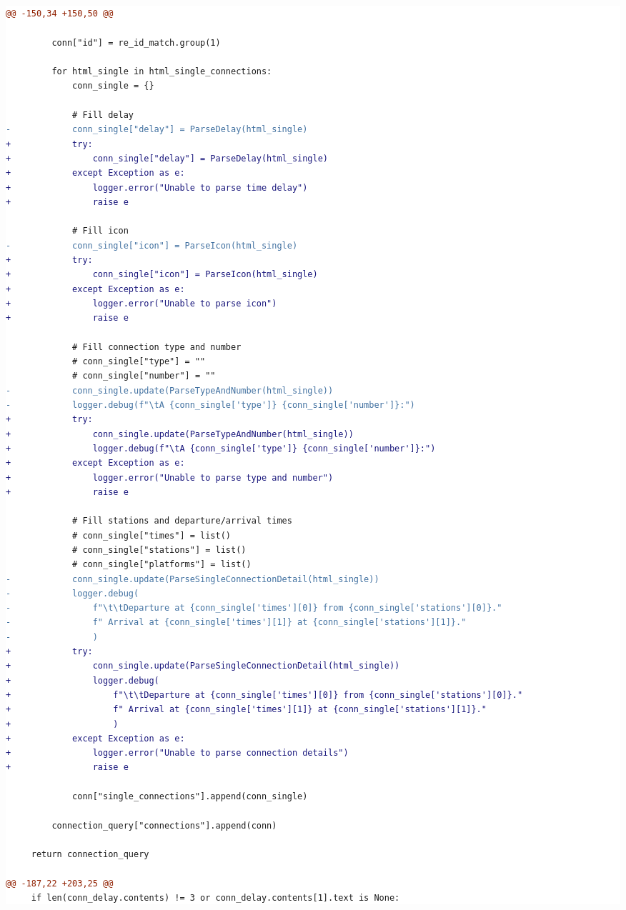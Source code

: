 ```diff
@@ -150,34 +150,50 @@
 
         conn["id"] = re_id_match.group(1)
 
         for html_single in html_single_connections:
             conn_single = {}
 
             # Fill delay
-            conn_single["delay"] = ParseDelay(html_single)
+            try:
+                conn_single["delay"] = ParseDelay(html_single)
+            except Exception as e:
+                logger.error("Unable to parse time delay")
+                raise e
 
             # Fill icon
-            conn_single["icon"] = ParseIcon(html_single)
+            try:
+                conn_single["icon"] = ParseIcon(html_single)
+            except Exception as e:
+                logger.error("Unable to parse icon")
+                raise e
 
             # Fill connection type and number
             # conn_single["type"] = ""
             # conn_single["number"] = ""
-            conn_single.update(ParseTypeAndNumber(html_single))
-            logger.debug(f"\tA {conn_single['type']} {conn_single['number']}:")
+            try:
+                conn_single.update(ParseTypeAndNumber(html_single))
+                logger.debug(f"\tA {conn_single['type']} {conn_single['number']}:")
+            except Exception as e:
+                logger.error("Unable to parse type and number")
+                raise e
 
             # Fill stations and departure/arrival times
             # conn_single["times"] = list()
             # conn_single["stations"] = list()
             # conn_single["platforms"] = list()
-            conn_single.update(ParseSingleConnectionDetail(html_single))
-            logger.debug(
-                f"\t\tDeparture at {conn_single['times'][0]} from {conn_single['stations'][0]}."
-                f" Arrival at {conn_single['times'][1]} at {conn_single['stations'][1]}."
-                )
+            try:
+                conn_single.update(ParseSingleConnectionDetail(html_single))
+                logger.debug(
+                    f"\t\tDeparture at {conn_single['times'][0]} from {conn_single['stations'][0]}."
+                    f" Arrival at {conn_single['times'][1]} at {conn_single['stations'][1]}."
+                    )
+            except Exception as e:
+                logger.error("Unable to parse connection details")
+                raise e
 
             conn["single_connections"].append(conn_single)
 
         connection_query["connections"].append(conn)
 
     return connection_query
 
@@ -187,22 +203,25 @@
     if len(conn_delay.contents) != 3 or conn_delay.contents[1].text is None:
```